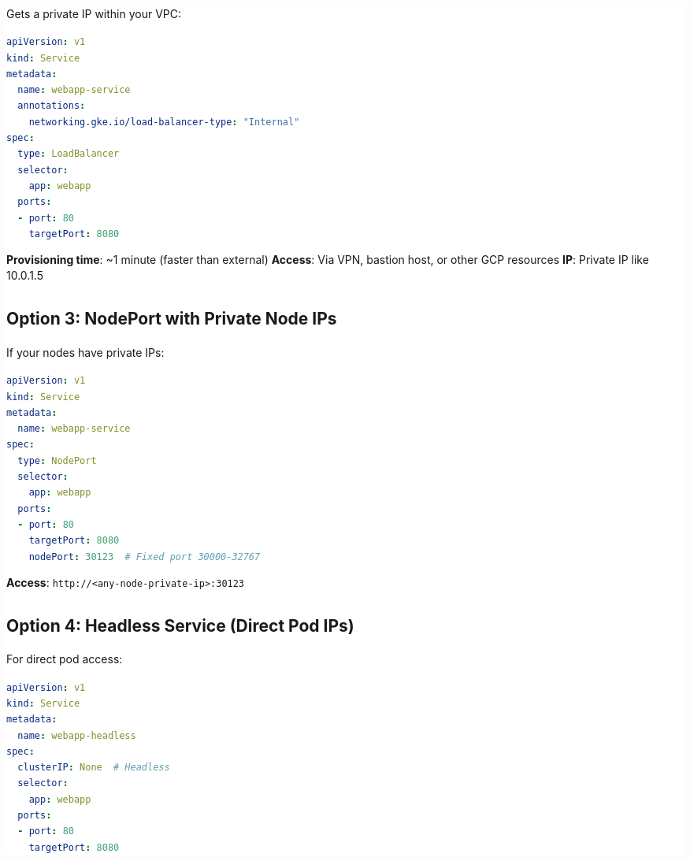 Gets a private IP within your VPC:

```yaml
apiVersion: v1
kind: Service
metadata:
  name: webapp-service
  annotations:
    networking.gke.io/load-balancer-type: "Internal"
spec:
  type: LoadBalancer
  selector:
    app: webapp
  ports:
  - port: 80
    targetPort: 8080
```

**Provisioning time**: ~1 minute (faster than external)
**Access**: Via VPN, bastion host, or other GCP resources
**IP**: Private IP like 10.0.1.5

## Option 3: NodePort with Private Node IPs

If your nodes have private IPs:

```yaml
apiVersion: v1
kind: Service
metadata:
  name: webapp-service
spec:
  type: NodePort
  selector:
    app: webapp
  ports:
  - port: 80
    targetPort: 8080
    nodePort: 30123  # Fixed port 30000-32767
```

**Access**: `http://<any-node-private-ip>:30123`

## Option 4: Headless Service (Direct Pod IPs)

For direct pod access:

```yaml
apiVersion: v1
kind: Service
metadata:
  name: webapp-headless
spec:
  clusterIP: None  # Headless
  selector:
    app: webapp
  ports:
  - port: 80
    targetPort: 8080
```
